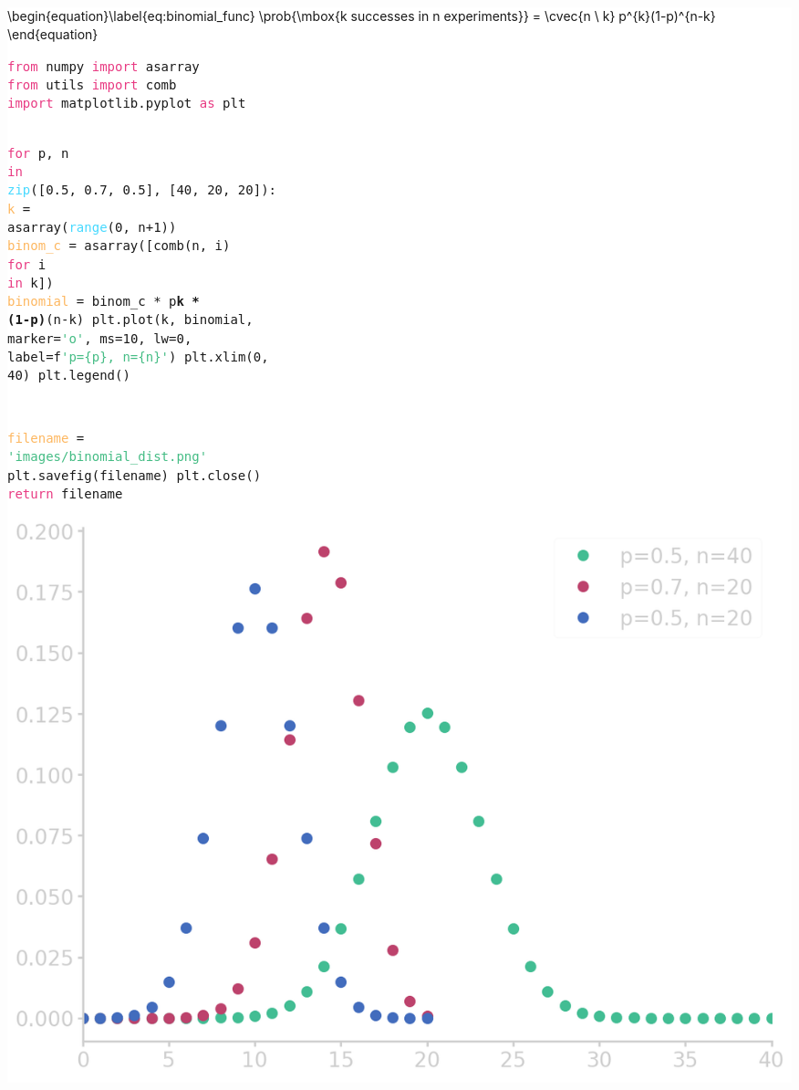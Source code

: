 \begin{equation}\label{eq:binomial_func}
\prob{\mbox{k successes in n experiments}} = \cvec{n \\ k} p^{k}(1-p)^{n-k}
\end{equation}

<div class="org-src-container">
<pre class="src src-python"><span style="color: #E83A82;">from</span> numpy <span style="color: #E83A82;">import</span> asarray
<span style="color: #E83A82;">from</span> utils <span style="color: #E83A82;">import</span> comb
<span style="color: #E83A82;">import</span> matplotlib.pyplot <span style="color: #E83A82;">as</span> plt

<span style="color: #E83A82;">for</span> p, n <span style="color: #E83A82;">in</span> <span style="color: #46D9FF;">zip</span>([0.5, 0.7, 0.5], [40, 20, 20]):
    <span style="color: #FDB760;">k</span> = asarray(<span style="color: #46D9FF;">range</span>(0, n+1))
    <span style="color: #FDB760;">binom_c</span> = asarray([comb(n, i) <span style="color: #E83A82;">for</span> i <span style="color: #E83A82;">in</span> k])
    <span style="color: #FDB760;">binomial</span> = binom_c * p**k * (1-p)**(n-k)
    plt.plot(k, binomial, marker=<span style="color: #44BC84;">'o'</span>, ms=10, lw=0,
             label=f<span style="color: #44BC84;">'p={p}, n={n}'</span>)
plt.xlim(0, 40)
plt.legend()

<span style="color: #FDB760;">filename</span> = <span style="color: #44BC84;">'images/binomial_dist.png'</span>
plt.savefig(filename)
plt.close()
<span style="color: #E83A82;">return</span> filename
</pre>
</div>

![img](/assets/blog-assets/010-basics-of-statistics/images/binomial_dist.png)
